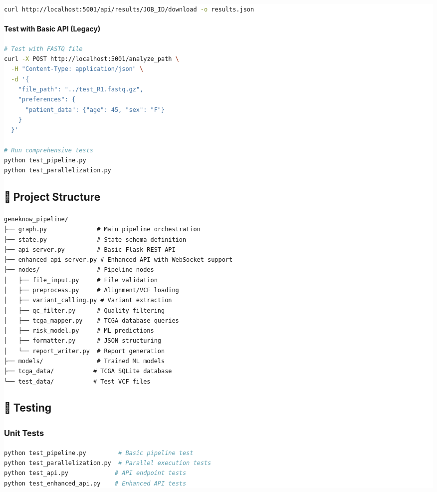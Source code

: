 ```bash
curl http://localhost:5001/api/results/JOB_ID/download -o results.json
```

#### Test with Basic API (Legacy)

```bash
# Test with FASTQ file
curl -X POST http://localhost:5001/analyze_path \
  -H "Content-Type: application/json" \
  -d '{
    "file_path": "../test_R1.fastq.gz",
    "preferences": {
      "patient_data": {"age": 45, "sex": "F"}
    }
  }'

# Run comprehensive tests
python test_pipeline.py
python test_parallelization.py
```

## 📁 Project Structure

```
geneknow_pipeline/
├── graph.py              # Main pipeline orchestration
├── state.py              # State schema definition
├── api_server.py         # Basic Flask REST API
├── enhanced_api_server.py # Enhanced API with WebSocket support
├── nodes/                # Pipeline nodes
│   ├── file_input.py     # File validation
│   ├── preprocess.py     # Alignment/VCF loading
│   ├── variant_calling.py # Variant extraction
│   ├── qc_filter.py      # Quality filtering
│   ├── tcga_mapper.py    # TCGA database queries
│   ├── risk_model.py     # ML predictions
│   ├── formatter.py      # JSON structuring
│   └── report_writer.py  # Report generation
├── models/               # Trained ML models
├── tcga_data/           # TCGA SQLite database
└── test_data/           # Test VCF files
```

## 🧪 Testing

### Unit Tests
```bash
python test_pipeline.py         # Basic pipeline test
python test_parallelization.py  # Parallel execution tests
python test_api.py             # API endpoint tests
python test_enhanced_api.py    # Enhanced API tests
```
